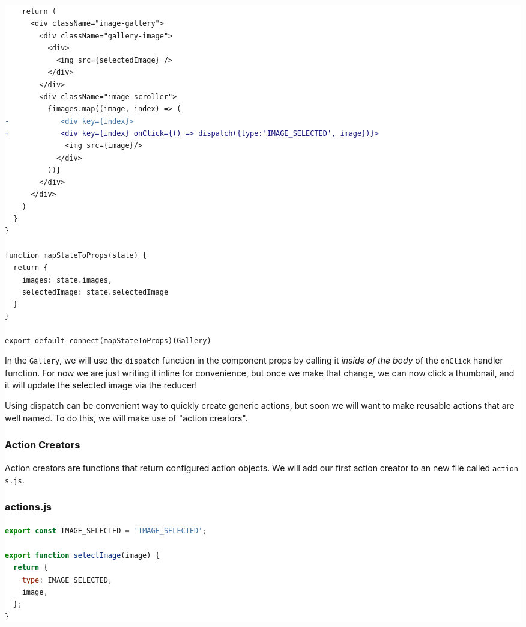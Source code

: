 ```diff
    return (
      <div className="image-gallery">
        <div className="gallery-image">
          <div>
            <img src={selectedImage} />
          </div>
        </div>
        <div className="image-scroller">
          {images.map((image, index) => (
-            <div key={index}>
+            <div key={index} onClick={() => dispatch({type:'IMAGE_SELECTED', image})}>
              <img src={image}/>
            </div>
          ))}
        </div>
      </div>
    )
  }
}

function mapStateToProps(state) {
  return {
    images: state.images,
    selectedImage: state.selectedImage
  }
}

export default connect(mapStateToProps)(Gallery)
```

In the `Gallery`, we will use the `dispatch` function in the component props by calling it _inside of the body_ of the `onClick` handler function. For now we are just writing it inline for convenience, but once we make that change, we can now click a thumbnail, and it will update the selected image via the reducer!

Using dispatch can be convenient way to quickly create generic actions, but soon we will want to make reusable actions that are well named. To do this, we will make use of "action creators".

### Action Creators

Action creators are functions that return configured action objects. We will add our first action creator to an new file called `actions.js`.

### actions.js

```javascript
export const IMAGE_SELECTED = 'IMAGE_SELECTED';

export function selectImage(image) {
  return {
    type: IMAGE_SELECTED,
    image,
  };
}
```
